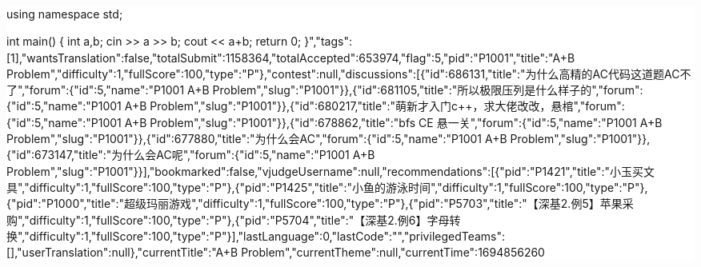 using namespace std;

int main() {
	int a,b;
	cin >> a >> b;
	cout << a+b;
	return 0;
}","tags":[1],"wantsTranslation":false,"totalSubmit":1158364,"totalAccepted":653974,"flag":5,"pid":"P1001","title":"A+B Problem","difficulty":1,"fullScore":100,"type":"P"},"contest":null,"discussions":[{"id":686131,"title":"为什么高精的AC代码这道题AC不了","forum":{"id":5,"name":"P1001 A+B Problem","slug":"P1001"}},{"id":681105,"title":"所以极限压列是什么样子的","forum":{"id":5,"name":"P1001 A+B Problem","slug":"P1001"}},{"id":680217,"title":"萌新才入门c++，求大佬改改，悬棺","forum":{"id":5,"name":"P1001 A+B Problem","slug":"P1001"}},{"id":678862,"title":"bfs CE 悬一关","forum":{"id":5,"name":"P1001 A+B Problem","slug":"P1001"}},{"id":677880,"title":"为什么会AC","forum":{"id":5,"name":"P1001 A+B Problem","slug":"P1001"}},{"id":673147,"title":"为什么会AC呢","forum":{"id":5,"name":"P1001 A+B Problem","slug":"P1001"}}],"bookmarked":false,"vjudgeUsername":null,"recommendations":[{"pid":"P1421","title":"小玉买文具","difficulty":1,"fullScore":100,"type":"P"},{"pid":"P1425","title":"小鱼的游泳时间","difficulty":1,"fullScore":100,"type":"P"},{"pid":"P1000","title":"超级玛丽游戏","difficulty":1,"fullScore":100,"type":"P"},{"pid":"P5703","title":"【深基2.例5】苹果采购","difficulty":1,"fullScore":100,"type":"P"},{"pid":"P5704","title":"【深基2.例6】字母转换","difficulty":1,"fullScore":100,"type":"P"}],"lastLanguage":0,"lastCode":"","privilegedTeams":[],"userTranslation":null},"currentTitle":"A+B Problem","currentTheme":null,"currentTime":1694856260
